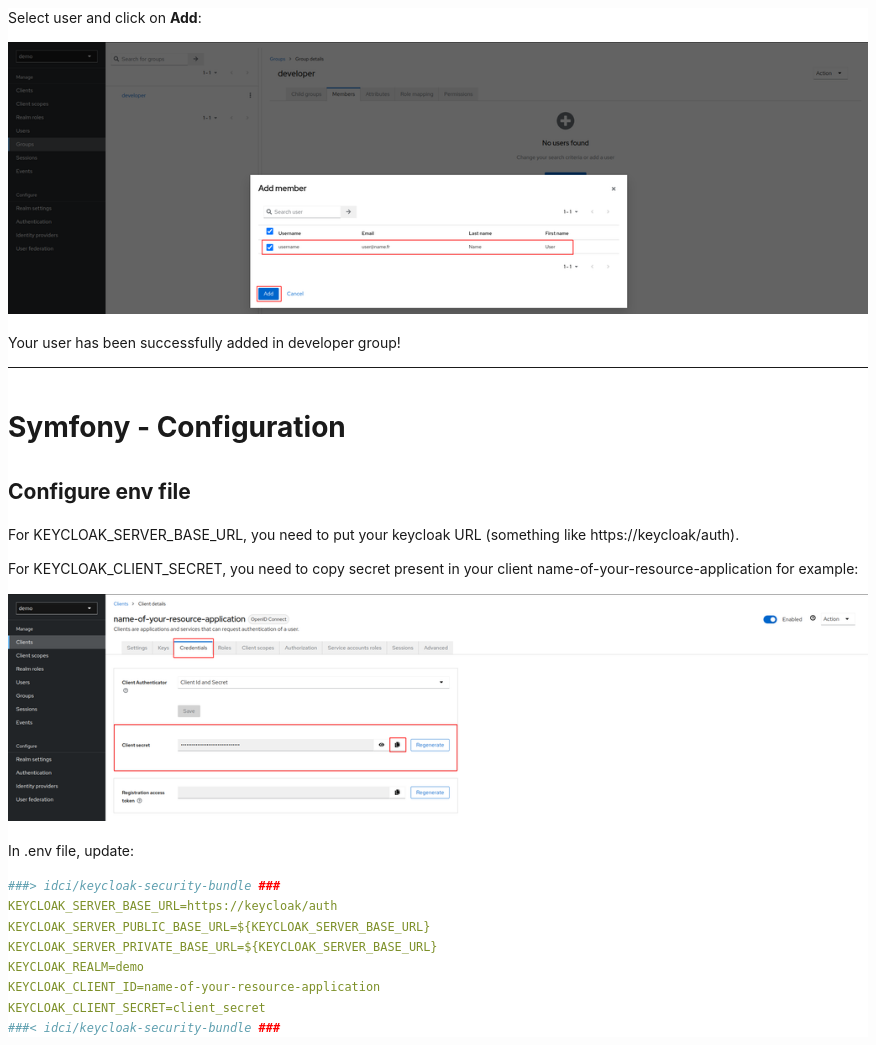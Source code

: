 Select user and click on **Add**:

![Image](screenshots/screen_add_member.png)

Your user has been successfully added in developer group!

---

# Symfony - Configuration

## Configure env file

For KEYCLOAK_SERVER_BASE_URL, you need to put your keycloak URL (something like https://keycloak/auth).

For KEYCLOAK_CLIENT_SECRET, you need to copy secret present in your client name-of-your-resource-application for example:

![Image](screenshots/screen_resource_application_credentials.png)

In .env file, update:
```yaml
###> idci/keycloak-security-bundle ###
KEYCLOAK_SERVER_BASE_URL=https://keycloak/auth
KEYCLOAK_SERVER_PUBLIC_BASE_URL=${KEYCLOAK_SERVER_BASE_URL}
KEYCLOAK_SERVER_PRIVATE_BASE_URL=${KEYCLOAK_SERVER_BASE_URL}
KEYCLOAK_REALM=demo
KEYCLOAK_CLIENT_ID=name-of-your-resource-application
KEYCLOAK_CLIENT_SECRET=client_secret
###< idci/keycloak-security-bundle ###
```
